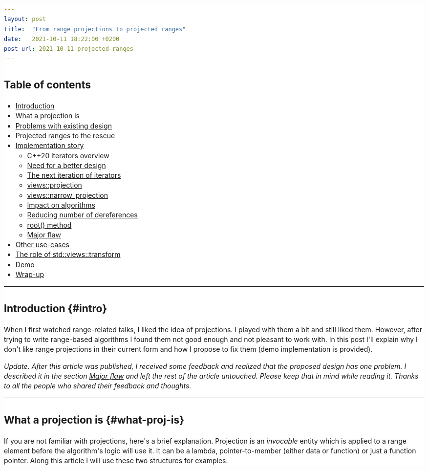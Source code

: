 ```yaml
---
layout: post
title:  "From range projections to projected ranges"
date:   2021-10-11 18:22:00 +0200
post_url: 2021-10-11-projected-ranges
---
```


## Table of contents

* [Introduction](#intro)
* [What a projection is](#what-proj-is)
* [Problems with existing design](#problems)
* [Projected ranges to the rescue](#projected-ranges)
* [Implementation story](#implementation)
  * [C++20 iterators overview](#cpp20-iterators)
  * [Need for a better design](#need-for-better-design)
  * [The next iteration of iterators](#next-iter-iter)
  * [views::projection](#views-projection)
  * [views::narrow_projection](#views-narrow-projection)
  * [Impact on algorithms](#impact-on-algos)
  * [Reducing number of dereferences](#reducing-derefs)
  * [root() method](#root-method)
  * [Major flaw](#the-flaw)
* [Other use-cases](#other-use-cases)
* [The role of std::views::transform](#transform)
* [Demo](#demo)
* [Wrap-up](#wrap-up)

---

## Introduction {#intro}

When I first watched range-related talks, I liked the idea of projections. I
played with them a bit and still liked them. However, after trying to write
range-based algorithms I found them not good enough and not pleasant to work with.
In this post I'll explain why I don't like range projections in their current
form and how I propose to fix them (demo implementation is provided).

*Update. After this article was published, I received some feedback and realized
that the proposed design has one problem. I described it in the section
[Major flaw](#the-flaw) and left the rest of the article untouched. Please keep that
in mind while reading it. Thanks to all the people who shared their feedback and
thoughts.*

---

## What a projection is {#what-proj-is}

If you are not familiar with projections, here's a brief explanation. 
Projection is an *invocable* entity which is applied to a range element before the
algorithm's logic will use it. It can be a lambda, pointer-to-member (either data
or function) or just a function pointer.
Along this article I will use these two structures for examples:
